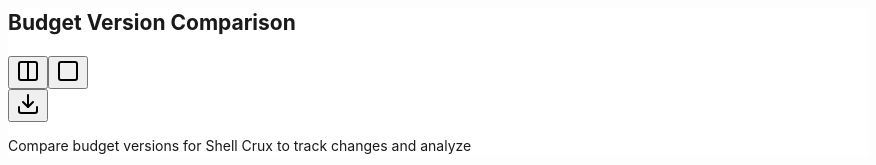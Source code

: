 <div role="dialog" id="radix-:r3i:" aria-describedby="version-comparison-description" aria-labelledby="radix-:r3j:" data-state="open" data-slot="sheet-content" class="bg-background data-[state=open]:animate-in data-[state=closed]:animate-out fixed z-50 gap-4 shadow-lg transition ease-in-out data-[state=closed]:duration-300 data-[state=open]:duration-500 data-[state=closed]:slide-out-to-right data-[state=open]:slide-in-from-right inset-y-0 right-0 h-full border-l sm:max-w-sm p-0 flex flex-col w-[90vw] max-w-[1200px] lg:w-[1000px] xl:w-[1200px]" tabindex="-1" style="pointer-events: auto;"><div data-slot="sheet-header" class="flex flex-col gap-1.5 p-4 border-b"><div class="flex items-center justify-between"><h2 id="radix-:r3j:" data-slot="sheet-title" class="text-foreground font-semibold">Budget Version Comparison</h2><div class="flex items-center gap-2"><div role="group" dir="ltr" data-slot="toggle-group" class="group/toggle-group flex w-fit items-center rounded-md data-[variant=outline]:shadow-xs" tabindex="0" style="outline: none;"><button type="button" data-state="off" role="radio" aria-checked="false" data-slot="toggle-group-item" class="inline-flex items-center justify-center gap-2 text-sm font-medium hover:bg-muted hover:text-muted-foreground disabled:pointer-events-none disabled:opacity-50 data-[state=on]:bg-accent data-[state=on]:text-accent-foreground [&amp;_svg]:pointer-events-none [&amp;_svg:not([class*='size-'])]:size-4 [&amp;_svg]:shrink-0 focus-visible:border-ring focus-visible:ring-ring/50 focus-visible:ring-[3px] outline-none transition-[color,box-shadow] aria-invalid:ring-destructive/20 dark:aria-invalid:ring-destructive/40 aria-invalid:border-destructive whitespace-nowrap bg-transparent h-9 px-2 min-w-0 flex-1 shrink-0 rounded-none shadow-none first:rounded-l-md last:rounded-r-md focus:z-10 focus-visible:z-10 data-[variant=outline]:border-l-0 data-[variant=outline]:first:border-l" aria-label="Split view" title="Split view" tabindex="0" data-radix-collection-item=""><svg xmlns="http://www.w3.org/2000/svg" width="24" height="24" viewBox="0 0 24 24" fill="none" stroke="currentColor" stroke-width="2" stroke-linecap="round" stroke-linejoin="round" class="lucide lucide-columns2 h-4 w-4"><rect width="18" height="18" x="3" y="3" rx="2"></rect><path d="M12 3v18"></path></svg></button><button type="button" data-state="on" role="radio" aria-checked="true" data-slot="toggle-group-item" class="inline-flex items-center justify-center gap-2 text-sm font-medium hover:bg-muted hover:text-muted-foreground disabled:pointer-events-none disabled:opacity-50 data-[state=on]:bg-accent data-[state=on]:text-accent-foreground [&amp;_svg]:pointer-events-none [&amp;_svg:not([class*='size-'])]:size-4 [&amp;_svg]:shrink-0 focus-visible:border-ring focus-visible:ring-ring/50 focus-visible:ring-[3px] outline-none transition-[color,box-shadow] aria-invalid:ring-destructive/20 dark:aria-invalid:ring-destructive/40 aria-invalid:border-destructive whitespace-nowrap bg-transparent h-9 px-2 min-w-0 flex-1 shrink-0 rounded-none shadow-none first:rounded-l-md last:rounded-r-md focus:z-10 focus-visible:z-10 data-[variant=outline]:border-l-0 data-[variant=outline]:first:border-l" aria-label="Unified view" tabindex="-1" data-radix-collection-item=""><svg xmlns="http://www.w3.org/2000/svg" width="24" height="24" viewBox="0 0 24 24" fill="none" stroke="currentColor" stroke-width="2" stroke-linecap="round" stroke-linejoin="round" class="lucide lucide-square h-4 w-4"><rect width="18" height="18" x="3" y="3" rx="2"></rect></svg></button></div><button data-slot="button" class="inline-flex items-center justify-center whitespace-nowrap text-sm font-medium transition-all disabled:pointer-events-none disabled:opacity-50 [&amp;_svg]:pointer-events-none [&amp;_svg:not([class*='size-'])]:size-4 shrink-0 [&amp;_svg]:shrink-0 outline-none focus-visible:border-ring focus-visible:ring-ring/50 focus-visible:ring-[3px] aria-invalid:ring-destructive/20 dark:aria-invalid:ring-destructive/40 aria-invalid:border-destructive border bg-background shadow-xs hover:bg-accent hover:text-accent-foreground dark:bg-input/30 dark:border-input dark:hover:bg-input/50 h-8 rounded-md gap-1.5 px-3 has-[&gt;svg]:px-2.5" aria-label="Export comparison data"><svg xmlns="http://www.w3.org/2000/svg" width="24" height="24" viewBox="0 0 24 24" fill="none" stroke="currentColor" stroke-width="2" stroke-linecap="round" stroke-linejoin="round" class="lucide lucide-download h-4 w-4"><path d="M21 15v4a2 2 0 0 1-2 2H5a2 2 0 0 1-2-2v-4"></path><polyline points="7 10 12 15 17 10"></polyline><line x1="12" x2="12" y1="15" y2="3"></line></svg></button></div></div><p id="version-comparison-description" data-slot="sheet-description" class="text-muted-foreground text-sm">Compare budget versions for Shell Crux to track changes and analyze